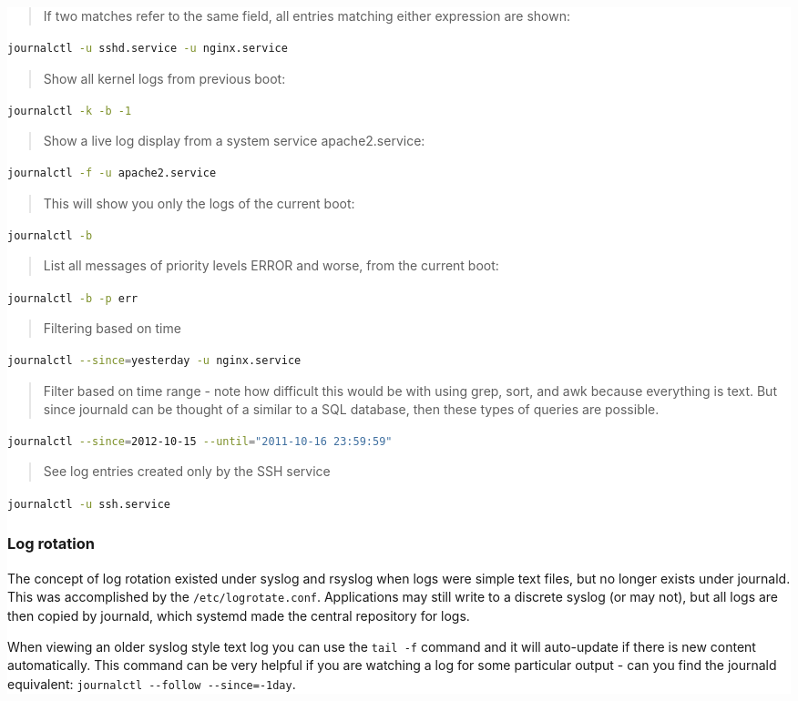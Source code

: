 > If two matches refer to the same field, all entries matching either expression are shown:

```bash
journalctl -u sshd.service -u nginx.service
```

> Show all kernel logs from previous boot:

```bash
journalctl -k -b -1
```

> Show a live log display from a system service apache2.service:

```bash
journalctl -f -u apache2.service
```

> This will show you only the logs of the current boot:

```bash
journalctl -b
```

> List all messages of priority levels ERROR and worse, from the current boot:

```bash
journalctl -b -p err
```

> Filtering based on time

```bash
journalctl --since=yesterday -u nginx.service
```

> Filter based on time range - note how difficult this would be with using grep, sort, and awk because everything is text. But since journald can be thought of a similar to a SQL database, then these types of queries are possible.

```bash
journalctl --since=2012-10-15 --until="2011-10-16 23:59:59"
```

> See log entries created only by the SSH service

```bash
journalctl -u ssh.service
```

### Log rotation

The concept of log rotation existed under syslog and rsyslog when logs were simple text files, but no longer exists under journald.  This was accomplished by the ```/etc/logrotate.conf```.   Applications may still write to a discrete syslog (or may not), but all logs are then copied by journald, which systemd made the central repository for logs.

When viewing an older syslog style text log you can use the ```tail -f``` command and it will auto-update if there is new content automatically. This command can be very helpful if you are watching a log for some particular output - can you find the journald equivalent: `journalctl --follow --since=-1day`.
